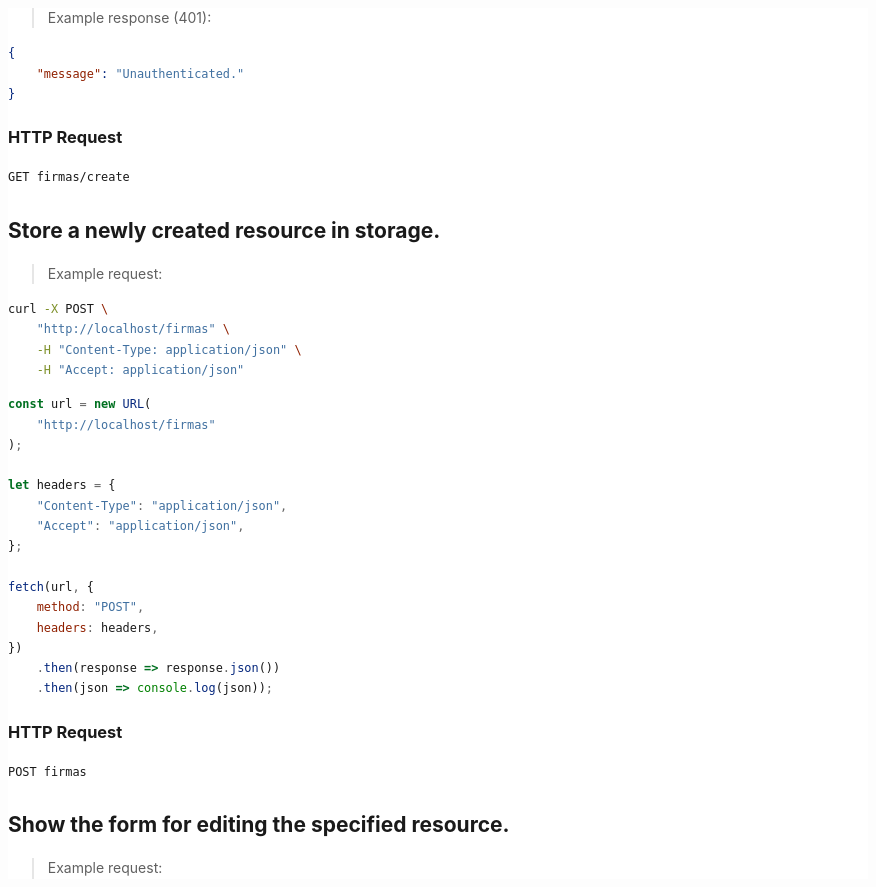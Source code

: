 
> Example response (401):

```json
{
    "message": "Unauthenticated."
}
```

### HTTP Request
`GET firmas/create`





## Store a newly created resource in storage.

> Example request:

```bash
curl -X POST \
    "http://localhost/firmas" \
    -H "Content-Type: application/json" \
    -H "Accept: application/json"
```

```javascript
const url = new URL(
    "http://localhost/firmas"
);

let headers = {
    "Content-Type": "application/json",
    "Accept": "application/json",
};

fetch(url, {
    method: "POST",
    headers: headers,
})
    .then(response => response.json())
    .then(json => console.log(json));
```



### HTTP Request
`POST firmas`





## Show the form for editing the specified resource.

> Example request:
